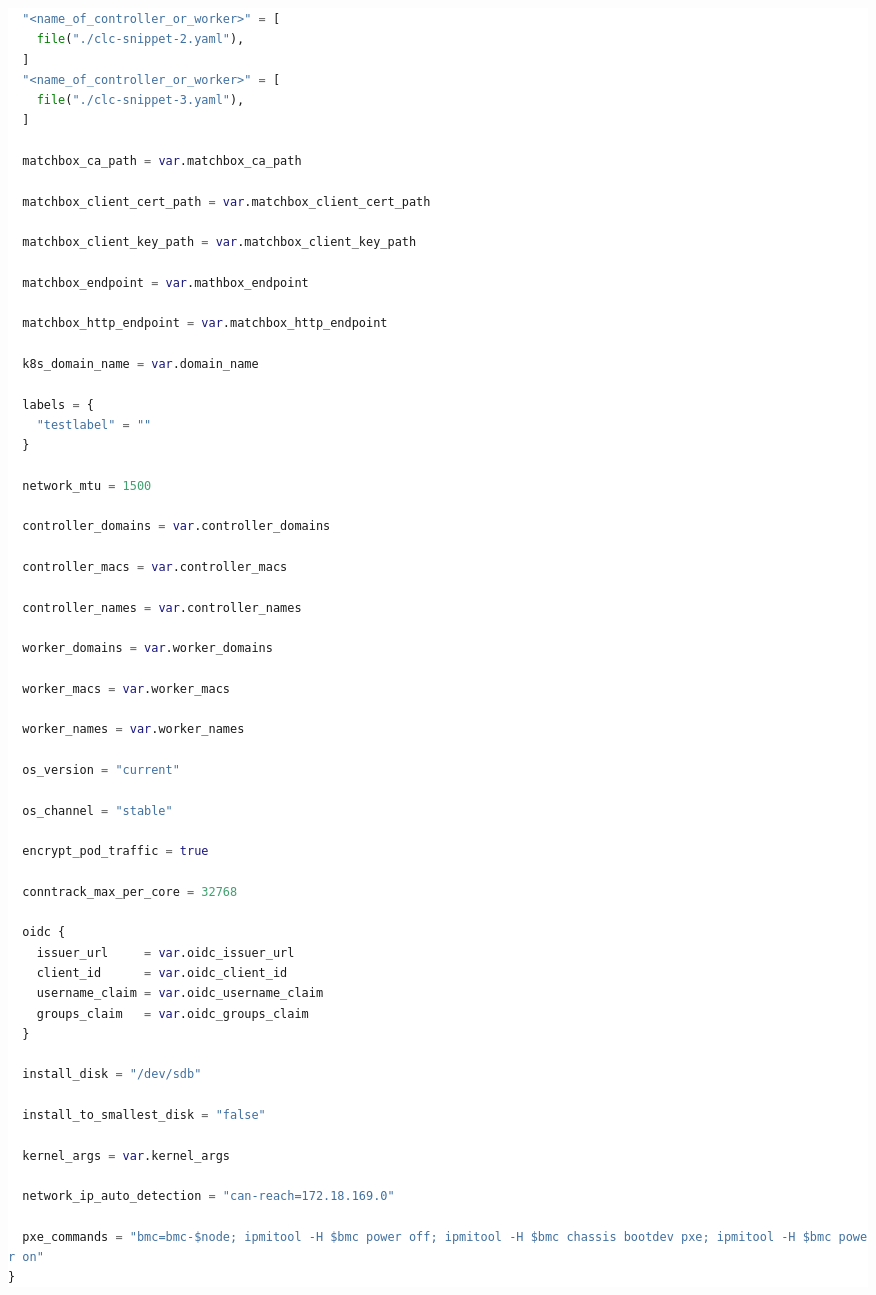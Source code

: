 ```tf
  "<name_of_controller_or_worker>" = [
    file("./clc-snippet-2.yaml"),
  ]
  "<name_of_controller_or_worker>" = [
    file("./clc-snippet-3.yaml"),
  ]

  matchbox_ca_path = var.matchbox_ca_path

  matchbox_client_cert_path = var.matchbox_client_cert_path

  matchbox_client_key_path = var.matchbox_client_key_path

  matchbox_endpoint = var.mathbox_endpoint

  matchbox_http_endpoint = var.matchbox_http_endpoint

  k8s_domain_name = var.domain_name

  labels = {
    "testlabel" = ""
  }

  network_mtu = 1500

  controller_domains = var.controller_domains

  controller_macs = var.controller_macs

  controller_names = var.controller_names

  worker_domains = var.worker_domains

  worker_macs = var.worker_macs

  worker_names = var.worker_names

  os_version = "current"

  os_channel = "stable"

  encrypt_pod_traffic = true

  conntrack_max_per_core = 32768

  oidc {
    issuer_url     = var.oidc_issuer_url
    client_id      = var.oidc_client_id
    username_claim = var.oidc_username_claim
    groups_claim   = var.oidc_groups_claim
  }

  install_disk = "/dev/sdb"

  install_to_smallest_disk = "false"

  kernel_args = var.kernel_args

  network_ip_auto_detection = "can-reach=172.18.169.0"

  pxe_commands = "bmc=bmc-$node; ipmitool -H $bmc power off; ipmitool -H $bmc chassis bootdev pxe; ipmitool -H $bmc power on"
}
```
